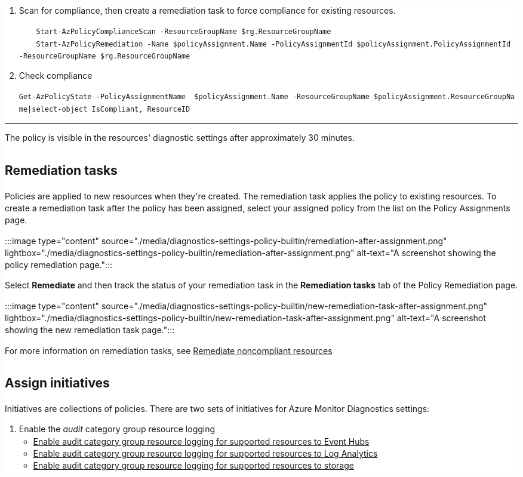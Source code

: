 1. Scan for compliance, then create a remediation task to force compliance for existing resources.
    ```azurepowershell
        Start-AzPolicyComplianceScan -ResourceGroupName $rg.ResourceGroupName
        Start-AzPolicyRemediation -Name $policyAssignment.Name -PolicyAssignmentId $policyAssignment.PolicyAssignmentId  -ResourceGroupName $rg.ResourceGroupName
    ```

1. Check compliance 
    ```azurepowershell
    Get-AzPolicyState -PolicyAssignmentName  $policyAssignment.Name -ResourceGroupName $policyAssignment.ResourceGroupName|select-object IsCompliant, ResourceID
    ```
---

The policy is visible in the resources' diagnostic settings after approximately 30 minutes.

## Remediation tasks

Policies are applied to new resources when they're created. The remediation task applies the policy to existing resources. To create a remediation task after the policy has been assigned, select your assigned policy from the list on the Policy Assignments page.
 
:::image type="content" source="./media/diagnostics-settings-policy-builtin/remediation-after-assignment.png"  lightbox="./media/diagnostics-settings-policy-builtin/remediation-after-assignment.png" alt-text="A screenshot showing the policy remediation page.":::

Select **Remediate** and then track the status of your remediation task in the **Remediation tasks** tab of the Policy Remediation page.

:::image type="content" source="./media/diagnostics-settings-policy-builtin/new-remediation-task-after-assignment.png" lightbox="./media/diagnostics-settings-policy-builtin/new-remediation-task-after-assignment.png" alt-text="A screenshot showing the new remediation task page.":::




For more information on remediation tasks, see [Remediate noncompliant resources](/azure/governance/policy/how-to/remediate-resources)

## Assign initiatives

Initiatives are collections of policies. There are two sets of initiatives for Azure Monitor Diagnostics settings:

1. Enable the *audit* category group resource logging
    + [Enable audit category group resource logging for supported resources to Event Hubs](https://portal.azure.com/?feature.customportal=false&feature.canmodifystamps=true&Microsoft_Azure_Monitoring_Logs=stage1&Microsoft_OperationsManagementSuite_Workspace=stage1#view/Microsoft_Azure_Policy/InitiativeDetailBlade/id/%2Fproviders%2FMicrosoft.Authorization%2FpolicySetDefinitions%2F1020d527-2764-4230-92cc-7035e4fcf8a7/scopes~/%5B%22%2Fsubscriptions%2F12345678-aaaa-bbbb-cccc-1234567890ab%22%5D)
    + [Enable audit category group resource logging for supported resources to Log Analytics](https://portal.azure.com/?feature.customportal=false&feature.canmodifystamps=true&Microsoft_Azure_Monitoring_Logs=stage1&Microsoft_OperationsManagementSuite_Workspace=stage1#view/Microsoft_Azure_Policy/InitiativeDetailBlade/id/%2Fproviders%2FMicrosoft.Authorization%2FpolicySetDefinitions%2Ff5b29bc4-feca-4cc6-a58a-772dd5e290a5/scopes~/%5B%22%2Fsubscriptions%2F12345678-aaaa-bbbb-cccc-1234567890ab%22%5D)
    + [Enable audit category group resource logging for supported resources to storage](https://portal.azure.com/?feature.customportal=false&feature.canmodifystamps=true&Microsoft_Azure_Monitoring_Logs=stage1&Microsoft_OperationsManagementSuite_Workspace=stage1#view/Microsoft_Azure_Policy/InitiativeDetailBlade/id/%2Fproviders%2FMicrosoft.Authorization%2FpolicySetDefinitions%2F8d723fb6-6680-45be-9d37-b1a4adb52207/scopes~/%5B%22%2Fsubscriptions%2F12345678-aaaa-bbbb-cccc-1234567890ab%22%5D)
